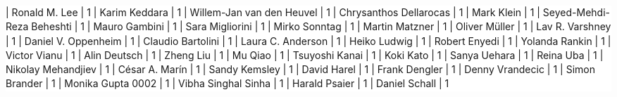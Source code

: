 | Ronald M. Lee | 1
| Karim Keddara | 1
| Willem-Jan van den Heuvel | 1
| Chrysanthos Dellarocas | 1
| Mark Klein | 1
| Seyed-Mehdi-Reza Beheshti | 1
| Mauro Gambini | 1
| Sara Migliorini | 1
| Mirko Sonntag | 1
| Martin Matzner | 1
| Oliver M&uuml;ller  | 1
| Lav R. Varshney | 1
| Daniel V. Oppenheim | 1
| Claudio Bartolini | 1
| Laura C. Anderson | 1
| Heiko Ludwig | 1
| Robert Enyedi | 1
| Yolanda Rankin | 1
| Victor Vianu | 1
| Alin Deutsch | 1
| Zheng Liu | 1
| Mu Qiao | 1
| Tsuyoshi Kanai | 1
| Koki Kato | 1
| Sanya Uehara | 1
| Reina Uba | 1
| Nikolay Mehandjiev | 1
| C&eacute;sar A. Mar&iacute;n | 1
| Sandy Kemsley | 1
| David Harel | 1
| Frank Dengler | 1
| Denny Vrandecic | 1
| Simon Brander | 1
| Monika Gupta 0002 | 1
| Vibha Singhal Sinha | 1
| Harald Psaier | 1
| Daniel Schall  | 1